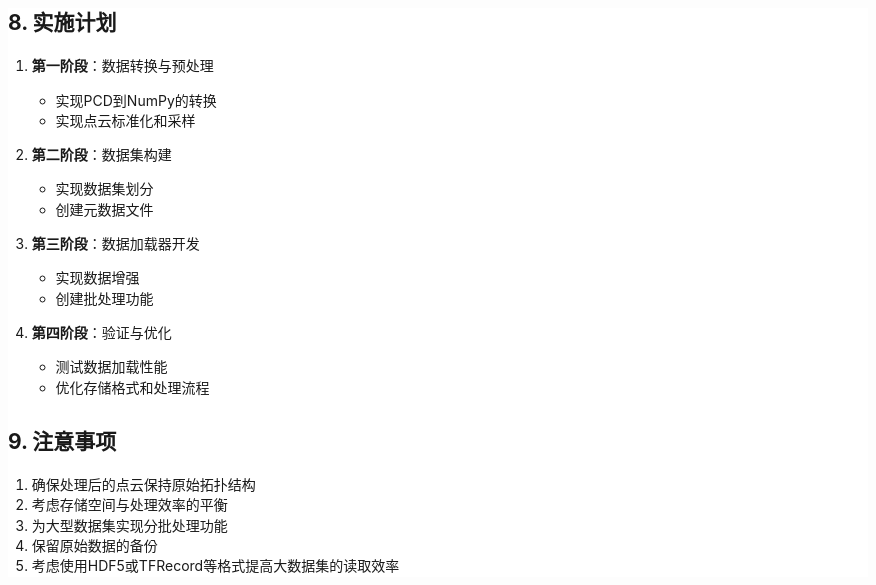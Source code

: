 ## 8. 实施计划

1. **第一阶段**：数据转换与预处理
   - 实现PCD到NumPy的转换
   - 实现点云标准化和采样

2. **第二阶段**：数据集构建
   - 实现数据集划分
   - 创建元数据文件

3. **第三阶段**：数据加载器开发
   - 实现数据增强
   - 创建批处理功能

4. **第四阶段**：验证与优化
   - 测试数据加载性能
   - 优化存储格式和处理流程

## 9. 注意事项

1. 确保处理后的点云保持原始拓扑结构
2. 考虑存储空间与处理效率的平衡
3. 为大型数据集实现分批处理功能
4. 保留原始数据的备份
5. 考虑使用HDF5或TFRecord等格式提高大数据集的读取效率
